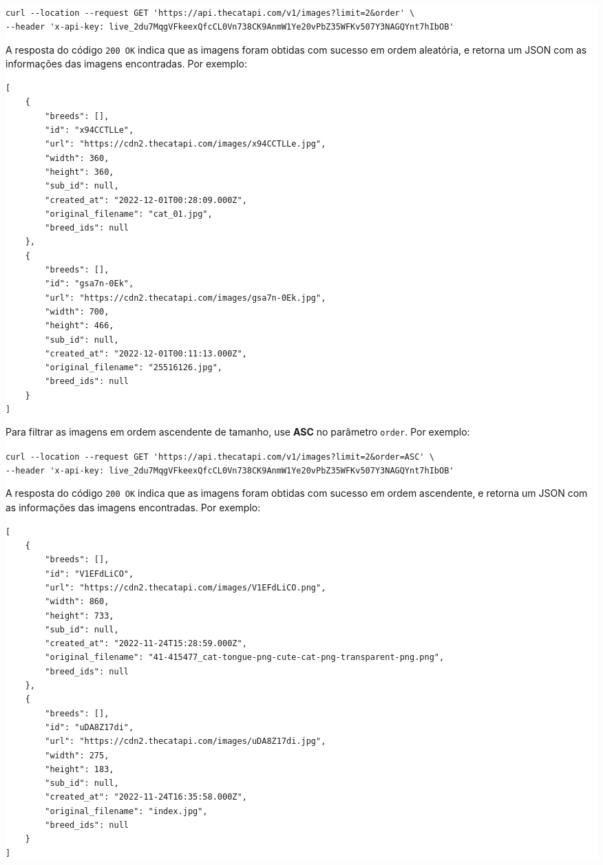     curl --location --request GET 'https://api.thecatapi.com/v1/images?limit=2&order' \
    --header 'x-api-key: live_2du7MqgVFkeexQfcCL0Vn738CK9AnmW1Ye20vPbZ35WFKv507Y3NAGQYnt7hIbOB'

A resposta do código `200 OK` indica que as imagens foram obtidas com sucesso em ordem aleatória, e retorna um JSON com as informações das imagens encontradas. Por exemplo:

    [
        {
            "breeds": [],
            "id": "x94CCTLLe",
            "url": "https://cdn2.thecatapi.com/images/x94CCTLLe.jpg",
            "width": 360,
            "height": 360,
            "sub_id": null,
            "created_at": "2022-12-01T00:28:09.000Z",
            "original_filename": "cat_01.jpg",
            "breed_ids": null
        },
        {
            "breeds": [],
            "id": "gsa7n-0Ek",
            "url": "https://cdn2.thecatapi.com/images/gsa7n-0Ek.jpg",
            "width": 700,
            "height": 466,
            "sub_id": null,
            "created_at": "2022-12-01T00:11:13.000Z",
            "original_filename": "25516126.jpg",
            "breed_ids": null
        }
    ]


Para filtrar as imagens em ordem ascendente de tamanho, use **ASC** no parâmetro `order`. Por exemplo:

    curl --location --request GET 'https://api.thecatapi.com/v1/images?limit=2&order=ASC' \
    --header 'x-api-key: live_2du7MqgVFkeexQfcCL0Vn738CK9AnmW1Ye20vPbZ35WFKv507Y3NAGQYnt7hIbOB'

A resposta do código `200 OK` indica que as imagens foram obtidas com sucesso em ordem ascendente, e retorna um JSON com as informações das imagens encontradas. Por exemplo:

    [
        {
            "breeds": [],
            "id": "V1EFdLiCO",
            "url": "https://cdn2.thecatapi.com/images/V1EFdLiCO.png",
            "width": 860,
            "height": 733,
            "sub_id": null,
            "created_at": "2022-11-24T15:28:59.000Z",
            "original_filename": "41-415477_cat-tongue-png-cute-cat-png-transparent-png.png",
            "breed_ids": null
        },
        {
            "breeds": [],
            "id": "uDA8Z17di",
            "url": "https://cdn2.thecatapi.com/images/uDA8Z17di.jpg",
            "width": 275,
            "height": 183,
            "sub_id": null,
            "created_at": "2022-11-24T16:35:58.000Z",
            "original_filename": "index.jpg",
            "breed_ids": null
        }
    ]

